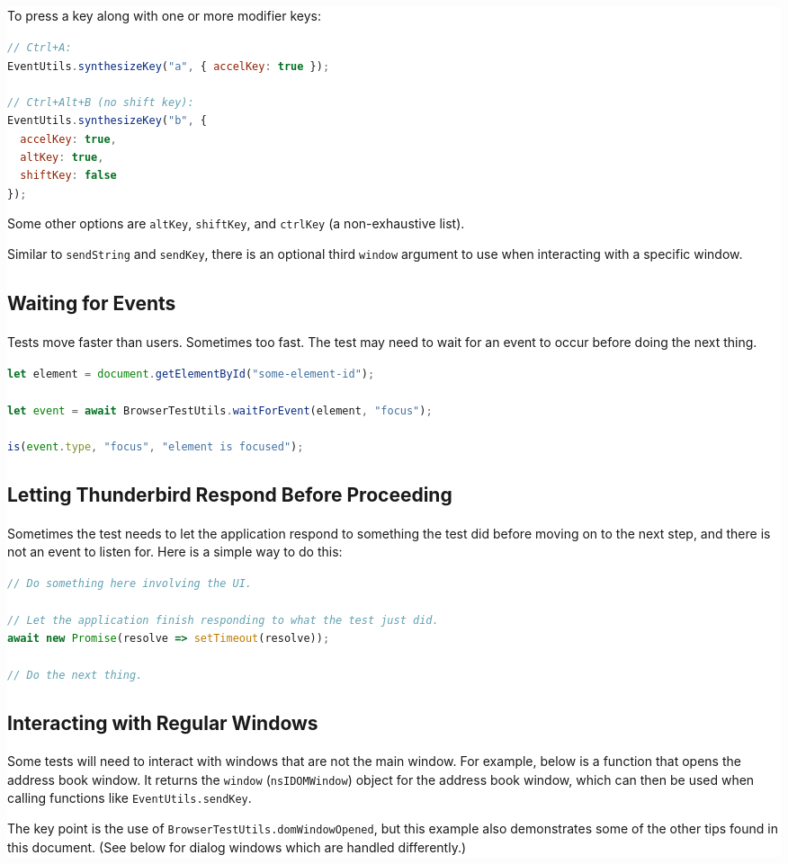 To press a key along with one or more modifier keys:

```javascript
// Ctrl+A:
EventUtils.synthesizeKey("a", { accelKey: true });

// Ctrl+Alt+B (no shift key):
EventUtils.synthesizeKey("b", {
  accelKey: true,
  altKey: true,
  shiftKey: false
});
```

Some other options are `altKey`, `shiftKey`, and `ctrlKey` \(a non-exhaustive list\).

Similar to `sendString` and `sendKey`, there is an optional third `window` argument to use when interacting with a specific window.

## Waiting for Events

Tests move faster than users. Sometimes too fast. The test may need to wait for an event to occur before doing the next thing.

```javascript
let element = document.getElementById("some-element-id");

let event = await BrowserTestUtils.waitForEvent(element, "focus");

is(event.type, "focus", "element is focused");
```

## Letting Thunderbird Respond Before Proceeding

Sometimes the test needs to let the application respond to something the test did before moving on to the next step, and there is not an event to listen for. Here is a simple way to do this:

```javascript
// Do something here involving the UI.

// Let the application finish responding to what the test just did.
await new Promise(resolve => setTimeout(resolve));

// Do the next thing.
```

## Interacting with Regular Windows

Some tests will need to interact with windows that are not the main window. For example, below is a function that opens the address book window. It returns the `window` \(`nsIDOMWindow`\) object for the address book window, which can then be used when calling functions like `EventUtils.sendKey`.

The key point is the use of `BrowserTestUtils.domWindowOpened`, but this example also demonstrates some of the other tips found in this document. \(See below for dialog windows which are handled differently.\)
